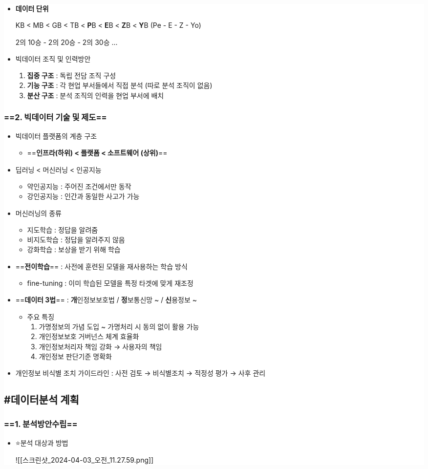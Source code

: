 
- **데이터 단위**
    
    KB < MB < GB < TB < **P**B < **E**B < **Z**B < **Y**B (Pe - E - Z - Yo)
    
    2의 10승 - 2의 20승 - 2의 30승 …
    

  

- 빅데이터 조직 및 인력방안
    1. **집중 구조** : 독립 전담 조직 구성
    2. **기능 구조** : 각 현업 부서들에서 직접 분석 (따로 분석 조직이 없음)
    3. **분산 구조** : 분석 조직의 인력을 현업 부서에 배치

  

### ==2. 빅데이터 기술 및 제도==

  

- 빅데이터 플랫폼의 계층 구조
    - ==**인프라(하위) < 플랫폼 < 소프트웨어 (상위)**==

  

- 딥러닝 < 머신러닝 < 인공지능
    - 약인공지능 : 주어진 조건에서만 동작
    - 강인공지능 : 인간과 동일한 사고가 가능

  

- 머신러닝의 종류
    - 지도학습 : 정답을 알려줌
    - 비지도학습 : 정답을 알려주지 않음
    - 강화학습 : 보상을 받기 위해 학습

  

- ==**전이학습**== : 사전에 훈련된 모델을 재사용하는 학습 방식
    - fine-tuning : 이미 학습된 모델을 특정 타겟에 맞게 재조정

  

- ==**데이터 3법**== : **개**인정보보호법 / **정**보통신망 ~ / **신**용정보 ~
    - 주요 특징
        1. 가명정보의 가념 도입 ~ 가명처리 시 동의 없이 활용 가능
        2. 개인정보보호 거버넌스 체계 효율화
        3. 개인정보처리자 책임 강화 → 사용자의 책임
        4. 개인정보 판단기준 명확화

  

- 개인정보 비식별 조치 가이드라인 : 사전 검토 → 비식별조치 → 적정성 평가 → 사후 관리

  

## \#데이터분석 계획

### ==1. 분석방안수립==

- ⭐️분석 대상과 방법
    
    ![[스크린샷_2024-04-03_오전_11.27.59.png]]
    
